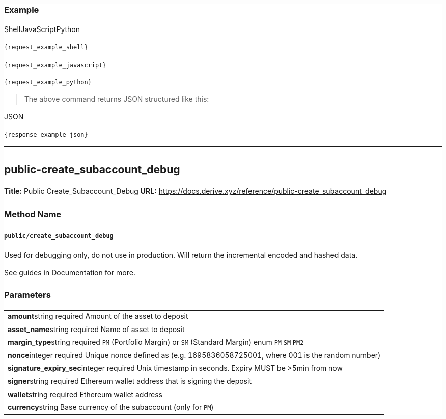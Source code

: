 ### Example

ShellJavaScriptPython

```
{request_example_shell}

```

```
{request_example_javascript}

```

```
{request_example_python}

```

> The above command returns JSON structured like this:

JSON

```
{response_example_json}

```

---

## public-create_subaccount_debug

**Title:** Public Create_Subaccount_Debug
**URL:** https://docs.derive.xyz/reference/public-create_subaccount_debug

### Method Name

#### `public/create_subaccount_debug`

Used for debugging only, do not use in production. Will return the incremental encoded and hashed data.  
  
See guides in Documentation for more.

### Parameters

|  |
| --- |
| **amount**string required  Amount of the asset to deposit |
| **asset\_name**string required  Name of asset to deposit |
| **margin\_type**string required  `PM` (Portfolio Margin) or `SM` (Standard Margin) enum  `PM` `SM` `PM2` |
| **nonce**integer required  Unique nonce defined as  (e.g. 1695836058725001, where 001 is the random number) |
| **signature\_expiry\_sec**integer required  Unix timestamp in seconds. Expiry MUST be >5min from now |
| **signer**string required  Ethereum wallet address that is signing the deposit |
| **wallet**string required  Ethereum wallet address |
| **currency**string  Base currency of the subaccount (only for `PM`) |
